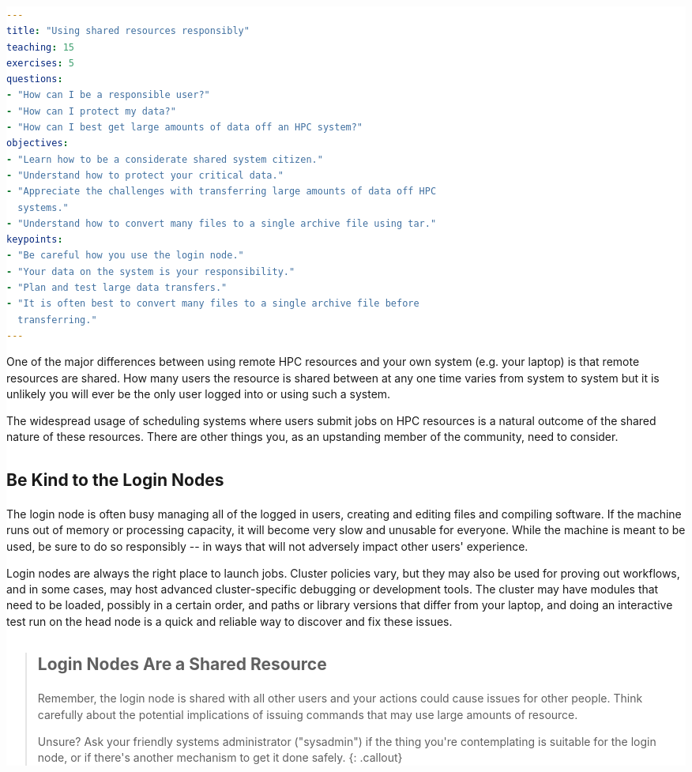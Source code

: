 ```yaml
---
title: "Using shared resources responsibly"
teaching: 15
exercises: 5
questions:
- "How can I be a responsible user?"
- "How can I protect my data?"
- "How can I best get large amounts of data off an HPC system?"
objectives:
- "Learn how to be a considerate shared system citizen."
- "Understand how to protect your critical data."
- "Appreciate the challenges with transferring large amounts of data off HPC
  systems."
- "Understand how to convert many files to a single archive file using tar."
keypoints:
- "Be careful how you use the login node."
- "Your data on the system is your responsibility."
- "Plan and test large data transfers."
- "It is often best to convert many files to a single archive file before
  transferring."
---
```


One of the major differences between using remote HPC resources and your own
system (e.g. your laptop) is that remote resources are shared. How many users
the resource is shared between at any one time varies from system to system but
it is unlikely you will ever be the only user logged into or using such a
system.

The widespread usage of scheduling systems where users submit jobs on HPC
resources is a natural outcome of the shared nature of these resources. There
are other things you, as an upstanding member of the community, need to
consider.

## Be Kind to the Login Nodes

The login node is often busy managing all of the logged in users, creating and
editing files and compiling software. If the machine runs out of memory or
processing capacity, it will become very slow and unusable for everyone. While
the machine is meant to be used, be sure to do so responsibly -- in ways
that will not adversely impact other users' experience.

Login nodes are always the right place to launch jobs. Cluster policies vary,
but they may also be used for proving out workflows, and in some cases, may
host advanced cluster-specific debugging or development tools. The cluster may
have modules that need to be loaded, possibly in a certain order, and paths or
library versions that differ from your laptop, and doing an interactive test
run on the head node is a quick and reliable way to discover and fix these
issues.

> ## Login Nodes Are a Shared Resource
>
> Remember, the login node is shared with all other users and your actions
> could cause issues for other people. Think carefully about the potential
> implications of issuing commands that may use large amounts of resource.
>
> Unsure? Ask your friendly systems administrator ("sysadmin") if the thing
> you're contemplating is suitable for the login node, or if there's another
> mechanism to get it done safely.
{: .callout}
